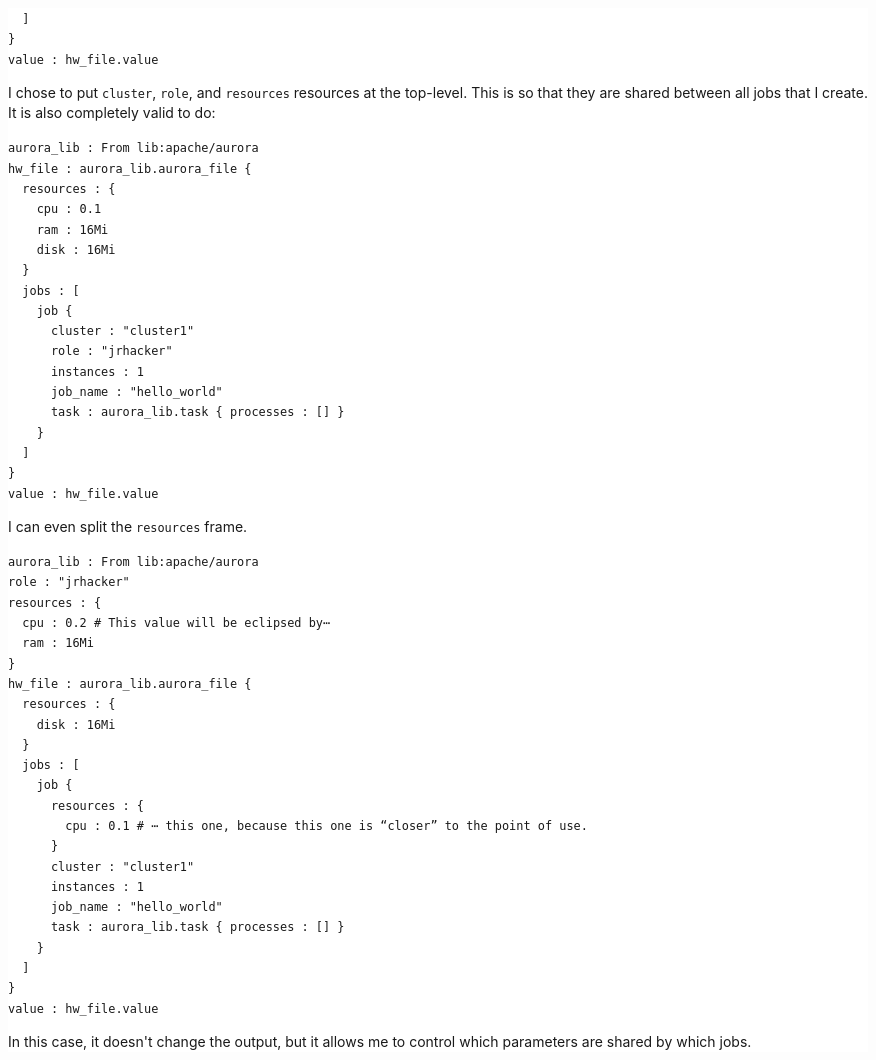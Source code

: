       ]
    }
    value : hw_file.value

I chose to put `cluster`, `role`, and `resources` resources at the top-level. This is so that they are shared between all jobs that I create. It is also completely valid to do:

    aurora_lib : From lib:apache/aurora
    hw_file : aurora_lib.aurora_file {
      resources : {
        cpu : 0.1
        ram : 16Mi
        disk : 16Mi
      }
      jobs : [
        job {
          cluster : "cluster1"
          role : "jrhacker"
          instances : 1
          job_name : "hello_world"
          task : aurora_lib.task { processes : [] }
        }
      ]
    }
    value : hw_file.value

I can even split the `resources` frame.

    aurora_lib : From lib:apache/aurora
    role : "jrhacker"
    resources : {
      cpu : 0.2 # This value will be eclipsed by⋯
      ram : 16Mi
    }
    hw_file : aurora_lib.aurora_file {
      resources : {
        disk : 16Mi
      }
      jobs : [
        job {
          resources : {
            cpu : 0.1 # ⋯ this one, because this one is “closer” to the point of use.
          }
          cluster : "cluster1"
          instances : 1
          job_name : "hello_world"
          task : aurora_lib.task { processes : [] }
        }
      ]
    }
    value : hw_file.value

In this case, it doesn't change the output, but it allows me to control which parameters are shared by which jobs.
